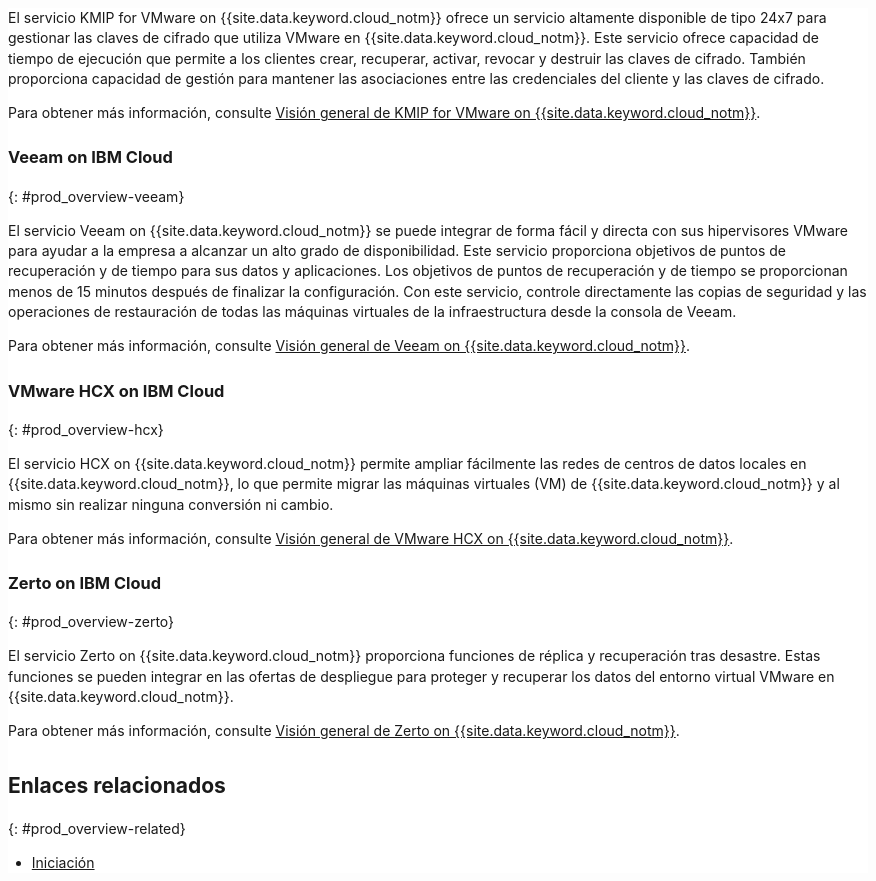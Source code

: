 El servicio KMIP for VMware on {{site.data.keyword.cloud_notm}} ofrece un servicio altamente disponible de tipo 24x7 para gestionar las claves de cifrado que utiliza VMware en {{site.data.keyword.cloud_notm}}. Este servicio ofrece capacidad de tiempo de ejecución que permite a los clientes crear, recuperar, activar, revocar y destruir las claves de cifrado. También proporciona capacidad de gestión para mantener las asociaciones entre las credenciales del cliente y las claves de cifrado.

Para obtener más información, consulte [Visión general de KMIP for VMware on {{site.data.keyword.cloud_notm}}](/docs/services/vmwaresolutions/services?topic=vmware-solutions-kmip_standalone_considerations).

### Veeam on IBM Cloud
{: #prod_overview-veeam}

El servicio Veeam on {{site.data.keyword.cloud_notm}} se puede integrar de forma fácil y directa con sus hipervisores VMware para ayudar a la empresa a alcanzar un alto grado de disponibilidad. Este servicio proporciona objetivos de puntos de recuperación y de tiempo para sus datos y aplicaciones. Los objetivos de puntos de recuperación y de tiempo se proporcionan menos de 15 minutos después de finalizar la configuración. Con este servicio, controle directamente las copias de seguridad y las operaciones de restauración de todas las máquinas virtuales de la infraestructura desde la consola de Veeam.

Para obtener más información, consulte [Visión general de Veeam on {{site.data.keyword.cloud_notm}}](/docs/services/vmwaresolutions/services?topic=vmware-solutions-veeam_considerations).

### VMware HCX on IBM Cloud
{: #prod_overview-hcx}

El servicio HCX on {{site.data.keyword.cloud_notm}} permite ampliar fácilmente las redes de centros de datos locales en {{site.data.keyword.cloud_notm}}, lo que permite migrar las máquinas virtuales (VM) de {{site.data.keyword.cloud_notm}} y al mismo sin realizar ninguna conversión ni cambio.

Para obtener más información, consulte [Visión general de VMware HCX on {{site.data.keyword.cloud_notm}}](/docs/services/vmwaresolutions?topic=vmware-solutions-hcx_considerations#hcx_considerations).

### Zerto on IBM Cloud
{: #prod_overview-zerto}

El servicio Zerto on {{site.data.keyword.cloud_notm}} proporciona funciones de réplica y recuperación tras desastre. Estas funciones se pueden integrar en las ofertas de despliegue para proteger y recuperar los datos del entorno virtual VMware en {{site.data.keyword.cloud_notm}}.

Para obtener más información, consulte [Visión general de Zerto on {{site.data.keyword.cloud_notm}}](/docs/services/vmwaresolutions/services?topic=vmware-solutions-addingzertodr).

## Enlaces relacionados
{: #prod_overview-related}

* [Iniciación](/docs/services/vmwaresolutions?topic=vmware-solutions-getting-started)
